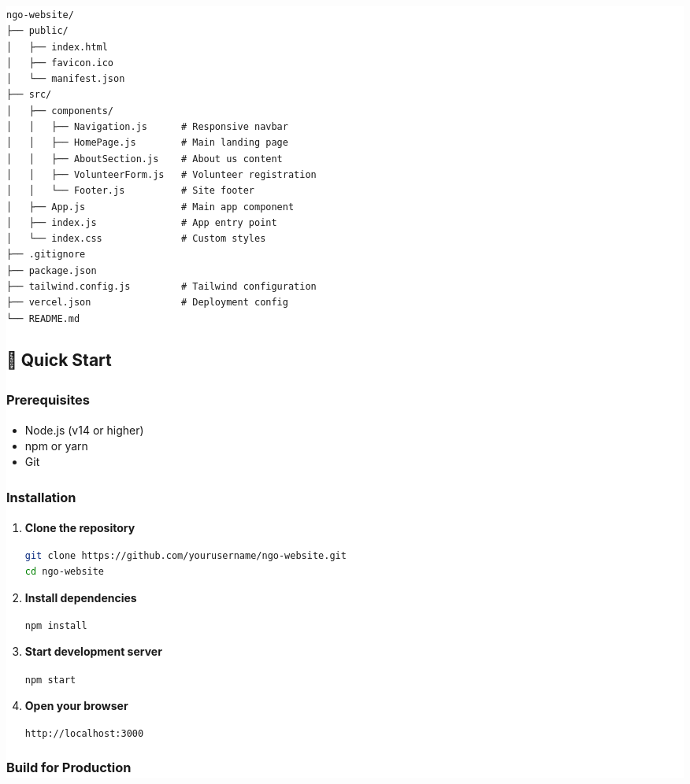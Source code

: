 ```
ngo-website/
├── public/
│   ├── index.html
│   ├── favicon.ico
│   └── manifest.json
├── src/
│   ├── components/
│   │   ├── Navigation.js      # Responsive navbar
│   │   ├── HomePage.js        # Main landing page
│   │   ├── AboutSection.js    # About us content
│   │   ├── VolunteerForm.js   # Volunteer registration
│   │   └── Footer.js          # Site footer
│   ├── App.js                 # Main app component
│   ├── index.js               # App entry point
│   └── index.css              # Custom styles
├── .gitignore
├── package.json
├── tailwind.config.js         # Tailwind configuration
├── vercel.json                # Deployment config
└── README.md
```

## 🚀 Quick Start

### Prerequisites
- Node.js (v14 or higher)
- npm or yarn
- Git

### Installation

1. **Clone the repository**
   ```bash
   git clone https://github.com/yourusername/ngo-website.git
   cd ngo-website
   ```

2. **Install dependencies**
   ```bash
   npm install
   ```

3. **Start development server**
   ```bash
   npm start
   ```

4. **Open your browser**
   ```
   http://localhost:3000
   ```

### Build for Production
